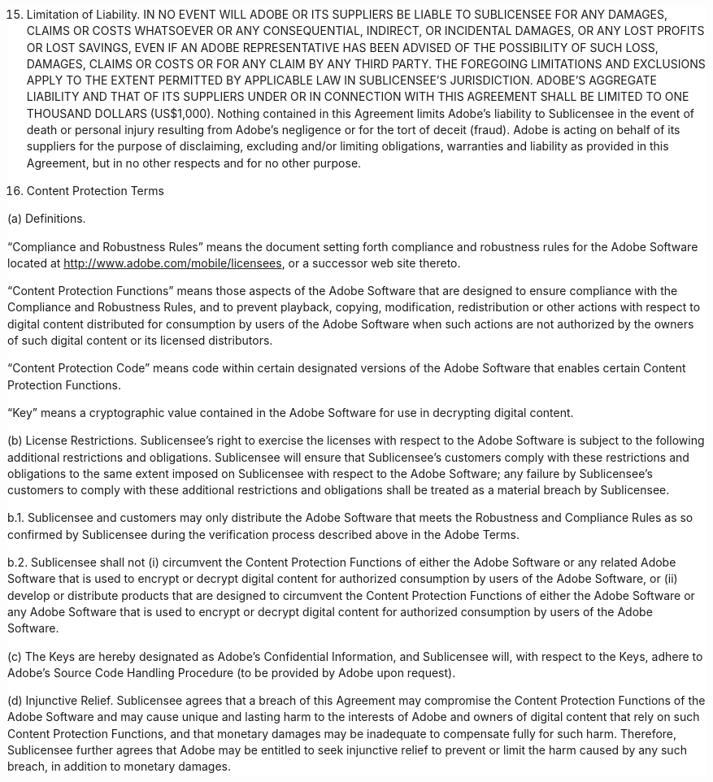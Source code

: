 15. Limitation of Liability. IN NO EVENT WILL ADOBE OR ITS SUPPLIERS BE LIABLE TO SUBLICENSEE FOR ANY DAMAGES, CLAIMS OR COSTS WHATSOEVER OR ANY CONSEQUENTIAL, INDIRECT, OR INCIDENTAL DAMAGES, OR ANY LOST PROFITS OR LOST SAVINGS, EVEN IF AN ADOBE REPRESENTATIVE HAS BEEN ADVISED OF THE POSSIBILITY OF SUCH LOSS, DAMAGES, CLAIMS OR COSTS OR FOR ANY CLAIM BY ANY THIRD PARTY. THE FOREGOING LIMITATIONS AND EXCLUSIONS APPLY TO THE EXTENT PERMITTED BY APPLICABLE LAW IN SUBLICENSEE’S JURISDICTION. ADOBE’S AGGREGATE LIABILITY AND THAT OF ITS SUPPLIERS UNDER OR IN CONNECTION WITH THIS AGREEMENT SHALL BE LIMITED TO ONE THOUSAND DOLLARS (US$1,000). Nothing contained in this Agreement limits Adobe’s liability to Sublicensee in the event of death or personal injury resulting from Adobe’s negligence or for the tort of deceit (fraud). Adobe is acting on behalf of its suppliers for the purpose of disclaiming, excluding and/or limiting obligations, warranties and liability as provided in this Agreement, but in no other respects and for no other purpose.

16. Content Protection Terms

(a) Definitions.

“Compliance and Robustness Rules” means the document setting forth compliance and robustness rules for the Adobe Software located at http://www.adobe.com/mobile/licensees, or a successor web site thereto.

“Content Protection Functions” means those aspects of the Adobe Software that are designed to ensure compliance with the Compliance and Robustness Rules, and to prevent playback, copying, modification, redistribution or other actions with respect to digital content distributed for consumption by users of the Adobe Software when such actions are not authorized by the owners of such digital content or its licensed distributors.

“Content Protection Code” means code within certain designated versions of the Adobe Software that enables certain Content Protection Functions.

“Key” means a cryptographic value contained in the Adobe Software for use in decrypting digital content.

(b) License Restrictions. Sublicensee’s right to exercise the licenses with respect to the Adobe Software is subject to the following additional restrictions and obligations. Sublicensee will ensure that Sublicensee’s customers comply with these restrictions and obligations to the same extent imposed on Sublicensee with respect to the Adobe Software; any failure by Sublicensee’s customers to comply with these additional restrictions and obligations shall be treated as a material breach by Sublicensee.

b.1. Sublicensee and customers may only distribute the Adobe Software that meets the Robustness and Compliance Rules as so confirmed by Sublicensee during the verification process described above in the Adobe Terms.

b.2. Sublicensee shall not (i) circumvent the Content Protection Functions of either the Adobe Software or any related Adobe Software that is used to encrypt or decrypt digital content for authorized consumption by users of the Adobe Software, or (ii) develop or distribute products that are designed to circumvent the Content Protection Functions of either the Adobe Software or any Adobe Software that is used to encrypt or decrypt digital content for authorized consumption by users of the Adobe Software.

(c) The Keys are hereby designated as Adobe’s Confidential Information, and Sublicensee will, with respect to the Keys, adhere to Adobe’s Source Code Handling Procedure (to be provided by Adobe upon request).

(d) Injunctive Relief. Sublicensee agrees that a breach of this Agreement may compromise the Content Protection Functions of the Adobe Software and may cause unique and lasting harm to the interests of Adobe and owners of digital content that rely on such Content Protection Functions, and that monetary damages may be inadequate to compensate fully for such harm. Therefore, Sublicensee further agrees that Adobe may be entitled to seek injunctive relief to prevent or limit the harm caused by any such breach, in addition to monetary damages.
